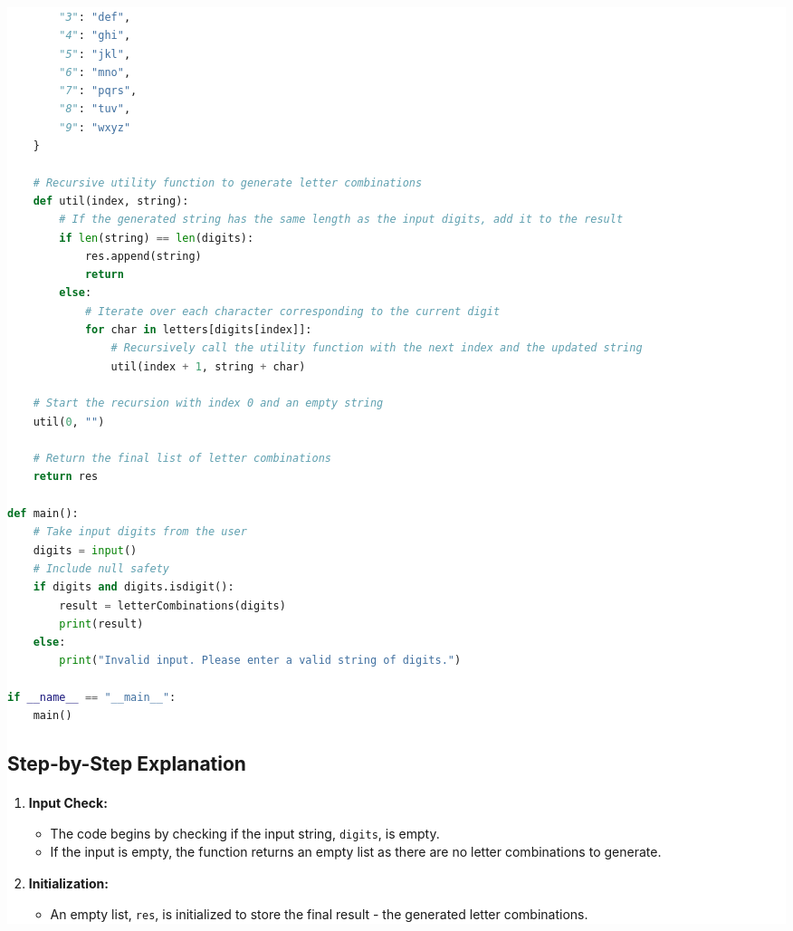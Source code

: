```python
        "3": "def",
        "4": "ghi",
        "5": "jkl",
        "6": "mno",
        "7": "pqrs",
        "8": "tuv",
        "9": "wxyz"
    }

    # Recursive utility function to generate letter combinations
    def util(index, string):
        # If the generated string has the same length as the input digits, add it to the result
        if len(string) == len(digits):
            res.append(string)
            return
        else:
            # Iterate over each character corresponding to the current digit
            for char in letters[digits[index]]:
                # Recursively call the utility function with the next index and the updated string
                util(index + 1, string + char)

    # Start the recursion with index 0 and an empty string
    util(0, "")

    # Return the final list of letter combinations
    return res

def main():
    # Take input digits from the user
    digits = input()
    # Include null safety
    if digits and digits.isdigit():
        result = letterCombinations(digits)
        print(result)
    else:
        print("Invalid input. Please enter a valid string of digits.")

if __name__ == "__main__":
    main()

```

## Step-by-Step Explanation

1. **Input Check:**
   - The code begins by checking if the input string, `digits`, is empty.
   - If the input is empty, the function returns an empty list as there are no letter combinations to generate.

2. **Initialization:**
   - An empty list, `res`, is initialized to store the final result - the generated letter combinations.
